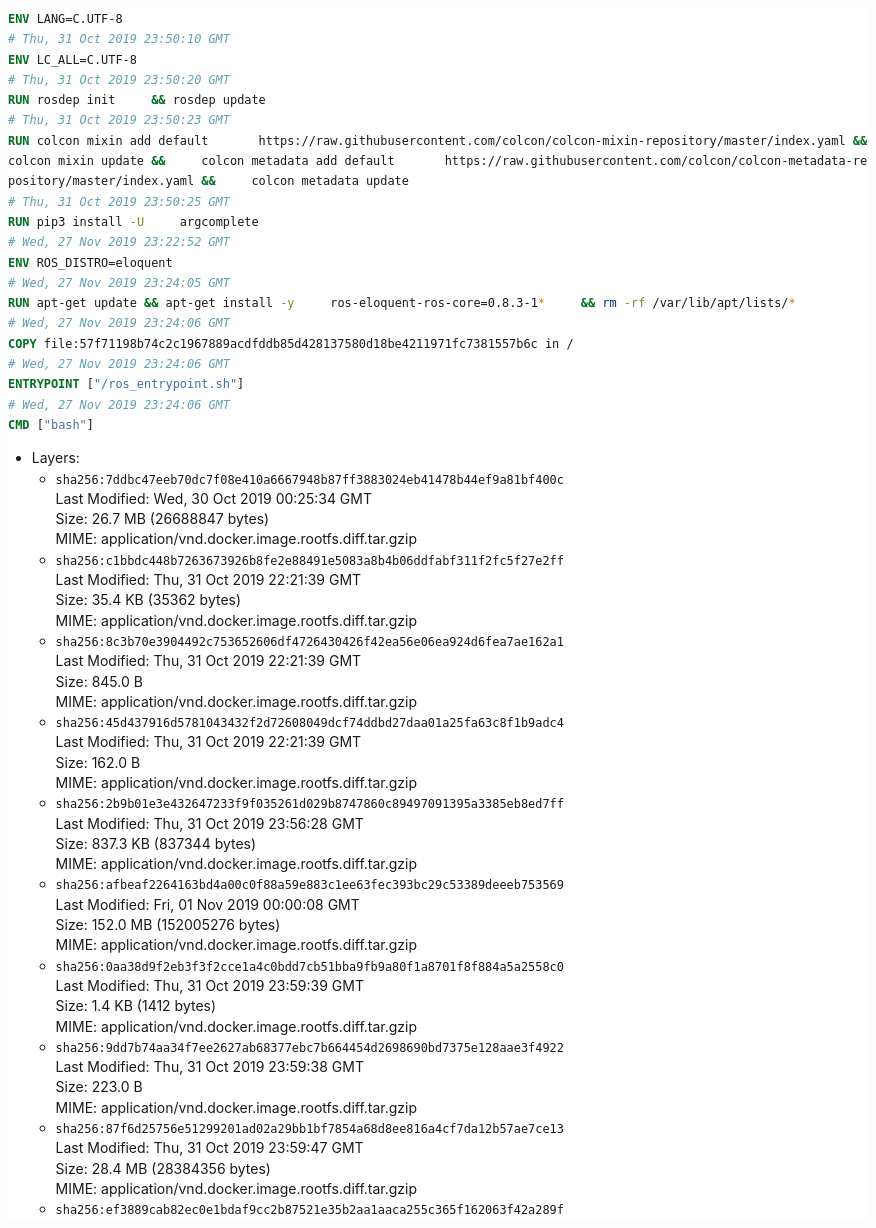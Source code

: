 ```dockerfile
ENV LANG=C.UTF-8
# Thu, 31 Oct 2019 23:50:10 GMT
ENV LC_ALL=C.UTF-8
# Thu, 31 Oct 2019 23:50:20 GMT
RUN rosdep init     && rosdep update
# Thu, 31 Oct 2019 23:50:23 GMT
RUN colcon mixin add default       https://raw.githubusercontent.com/colcon/colcon-mixin-repository/master/index.yaml &&     colcon mixin update &&     colcon metadata add default       https://raw.githubusercontent.com/colcon/colcon-metadata-repository/master/index.yaml &&     colcon metadata update
# Thu, 31 Oct 2019 23:50:25 GMT
RUN pip3 install -U     argcomplete
# Wed, 27 Nov 2019 23:22:52 GMT
ENV ROS_DISTRO=eloquent
# Wed, 27 Nov 2019 23:24:05 GMT
RUN apt-get update && apt-get install -y     ros-eloquent-ros-core=0.8.3-1*     && rm -rf /var/lib/apt/lists/*
# Wed, 27 Nov 2019 23:24:06 GMT
COPY file:57f71198b74c2c1967889acdfddb85d428137580d18be4211971fc7381557b6c in / 
# Wed, 27 Nov 2019 23:24:06 GMT
ENTRYPOINT ["/ros_entrypoint.sh"]
# Wed, 27 Nov 2019 23:24:06 GMT
CMD ["bash"]
```

-	Layers:
	-	`sha256:7ddbc47eeb70dc7f08e410a6667948b87ff3883024eb41478b44ef9a81bf400c`  
		Last Modified: Wed, 30 Oct 2019 00:25:34 GMT  
		Size: 26.7 MB (26688847 bytes)  
		MIME: application/vnd.docker.image.rootfs.diff.tar.gzip
	-	`sha256:c1bbdc448b7263673926b8fe2e88491e5083a8b4b06ddfabf311f2fc5f27e2ff`  
		Last Modified: Thu, 31 Oct 2019 22:21:39 GMT  
		Size: 35.4 KB (35362 bytes)  
		MIME: application/vnd.docker.image.rootfs.diff.tar.gzip
	-	`sha256:8c3b70e3904492c753652606df4726430426f42ea56e06ea924d6fea7ae162a1`  
		Last Modified: Thu, 31 Oct 2019 22:21:39 GMT  
		Size: 845.0 B  
		MIME: application/vnd.docker.image.rootfs.diff.tar.gzip
	-	`sha256:45d437916d5781043432f2d72608049dcf74ddbd27daa01a25fa63c8f1b9adc4`  
		Last Modified: Thu, 31 Oct 2019 22:21:39 GMT  
		Size: 162.0 B  
		MIME: application/vnd.docker.image.rootfs.diff.tar.gzip
	-	`sha256:2b9b01e3e432647233f9f035261d029b8747860c89497091395a3385eb8ed7ff`  
		Last Modified: Thu, 31 Oct 2019 23:56:28 GMT  
		Size: 837.3 KB (837344 bytes)  
		MIME: application/vnd.docker.image.rootfs.diff.tar.gzip
	-	`sha256:afbeaf2264163bd4a00c0f88a59e883c1ee63fec393bc29c53389deeeb753569`  
		Last Modified: Fri, 01 Nov 2019 00:00:08 GMT  
		Size: 152.0 MB (152005276 bytes)  
		MIME: application/vnd.docker.image.rootfs.diff.tar.gzip
	-	`sha256:0aa38d9f2eb3f3f2cce1a4c0bdd7cb51bba9fb9a80f1a8701f8f884a5a2558c0`  
		Last Modified: Thu, 31 Oct 2019 23:59:39 GMT  
		Size: 1.4 KB (1412 bytes)  
		MIME: application/vnd.docker.image.rootfs.diff.tar.gzip
	-	`sha256:9dd7b74aa34f7ee2627ab68377ebc7b664454d2698690bd7375e128aae3f4922`  
		Last Modified: Thu, 31 Oct 2019 23:59:38 GMT  
		Size: 223.0 B  
		MIME: application/vnd.docker.image.rootfs.diff.tar.gzip
	-	`sha256:87f6d25756e51299201ad02a29bb1bf7854a68d8ee816a4cf7da12b57ae7ce13`  
		Last Modified: Thu, 31 Oct 2019 23:59:47 GMT  
		Size: 28.4 MB (28384356 bytes)  
		MIME: application/vnd.docker.image.rootfs.diff.tar.gzip
	-	`sha256:ef3889cab82ec0e1bdaf9cc2b87521e35b2aa1aaca255c365f162063f42a289f`  